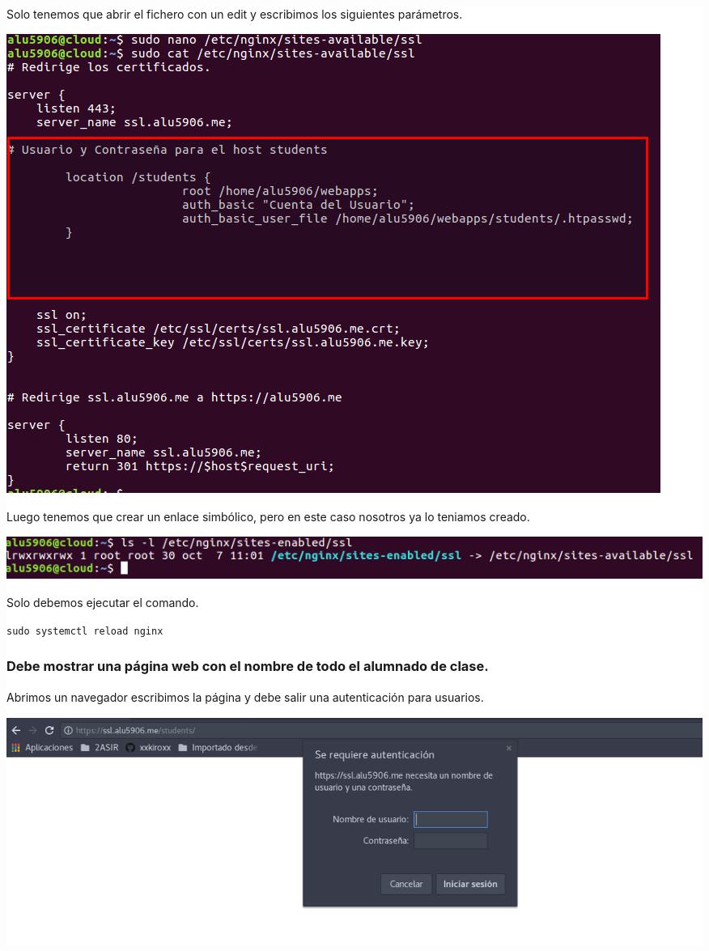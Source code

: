 Solo tenemos que abrir el fichero con un edit y escribimos los siguientes parámetros.

![imagen](img/024.png)

Luego tenemos que crear un enlace simbólico, pero en este caso nosotros ya lo teniamos creado.

![imagen](img/025.png)

Solo debemos ejecutar el comando.

    sudo systemctl reload nginx


### Debe mostrar una página web con el nombre de todo el alumnado de clase.<a name="id15"></a>

Abrimos un navegador escribimos la página y debe salir una autenticación para usuarios.

![imagen](img/036.png)
